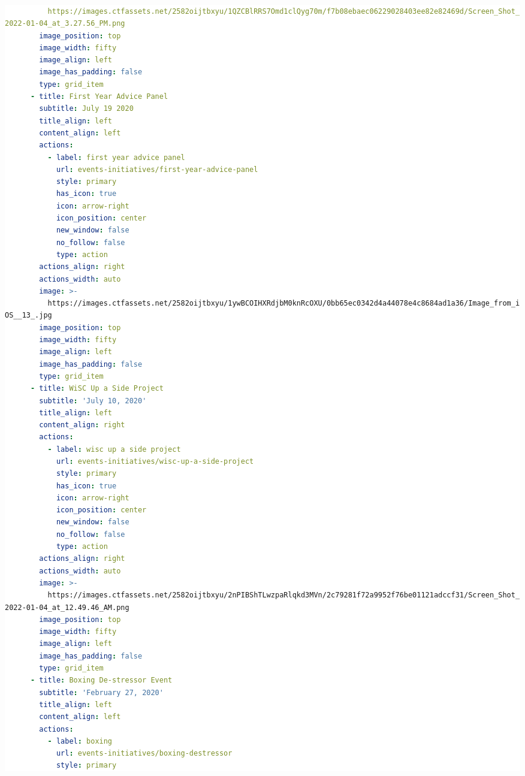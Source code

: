 ```yaml
          https://images.ctfassets.net/2582oijtbxyu/1QZCBlRRS7Omd1clQyg70m/f7b08ebaec06229028403ee82e82469d/Screen_Shot_2022-01-04_at_3.27.56_PM.png
        image_position: top
        image_width: fifty
        image_align: left
        image_has_padding: false
        type: grid_item
      - title: First Year Advice Panel
        subtitle: July 19 2020
        title_align: left
        content_align: left
        actions:
          - label: first year advice panel
            url: events-initiatives/first-year-advice-panel
            style: primary
            has_icon: true
            icon: arrow-right
            icon_position: center
            new_window: false
            no_follow: false
            type: action
        actions_align: right
        actions_width: auto
        image: >-
          https://images.ctfassets.net/2582oijtbxyu/1ywBCOIHXRdjbM0knRcOXU/0bb65ec0342d4a44078e4c8684ad1a36/Image_from_iOS__13_.jpg
        image_position: top
        image_width: fifty
        image_align: left
        image_has_padding: false
        type: grid_item
      - title: WiSC Up a Side Project
        subtitle: 'July 10, 2020'
        title_align: left
        content_align: right
        actions:
          - label: wisc up a side project
            url: events-initiatives/wisc-up-a-side-project
            style: primary
            has_icon: true
            icon: arrow-right
            icon_position: center
            new_window: false
            no_follow: false
            type: action
        actions_align: right
        actions_width: auto
        image: >-
          https://images.ctfassets.net/2582oijtbxyu/2nPIBShTLwzpaRlqkd3MVn/2c79281f72a9952f76be01121adccf31/Screen_Shot_2022-01-04_at_12.49.46_AM.png
        image_position: top
        image_width: fifty
        image_align: left
        image_has_padding: false
        type: grid_item
      - title: Boxing De-stressor Event
        subtitle: 'February 27, 2020'
        title_align: left
        content_align: left
        actions:
          - label: boxing
            url: events-initiatives/boxing-destressor
            style: primary
```